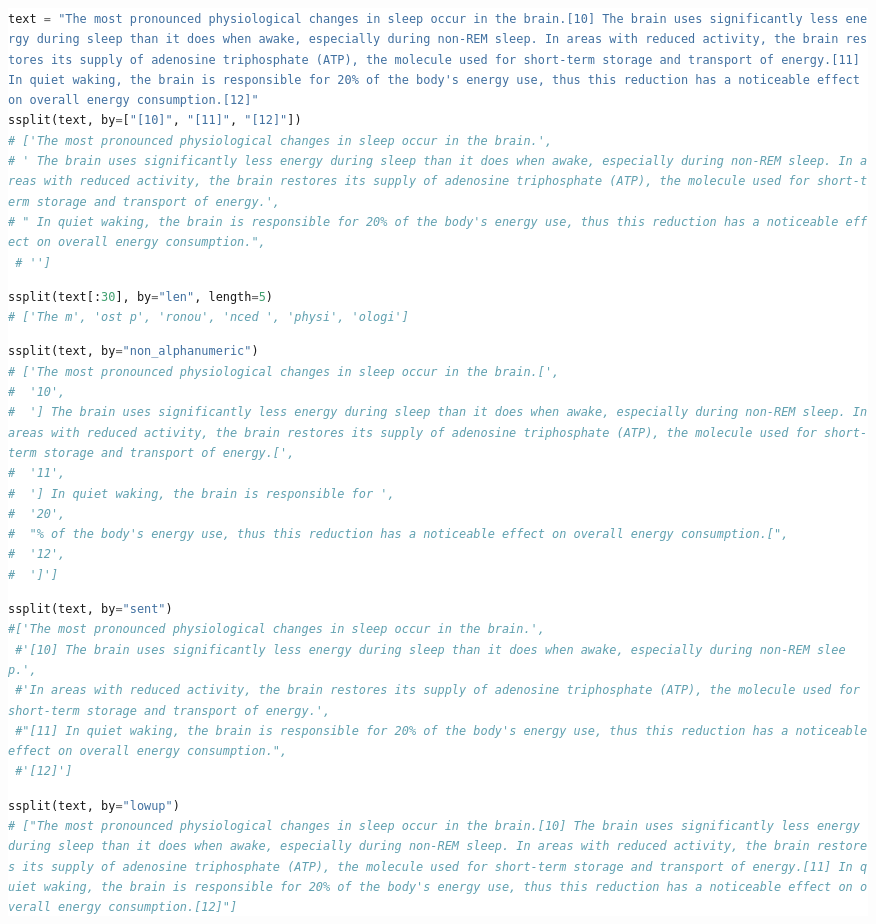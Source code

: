 ```python
text = "The most pronounced physiological changes in sleep occur in the brain.[10] The brain uses significantly less energy during sleep than it does when awake, especially during non-REM sleep. In areas with reduced activity, the brain restores its supply of adenosine triphosphate (ATP), the molecule used for short-term storage and transport of energy.[11] In quiet waking, the brain is responsible for 20% of the body's energy use, thus this reduction has a noticeable effect on overall energy consumption.[12]"
ssplit(text, by=["[10]", "[11]", "[12]"])
# ['The most pronounced physiological changes in sleep occur in the brain.',
# ' The brain uses significantly less energy during sleep than it does when awake, especially during non-REM sleep. In areas with reduced activity, the brain restores its supply of adenosine triphosphate (ATP), the molecule used for short-term storage and transport of energy.',
# " In quiet waking, the brain is responsible for 20% of the body's energy use, thus this reduction has a noticeable effect on overall energy consumption.",
 # '']
```

```python
ssplit(text[:30], by="len", length=5)
# ['The m', 'ost p', 'ronou', 'nced ', 'physi', 'ologi']
```

```python
ssplit(text, by="non_alphanumeric")
# ['The most pronounced physiological changes in sleep occur in the brain.[',
#  '10',
#  '] The brain uses significantly less energy during sleep than it does when awake, especially during non-REM sleep. In areas with reduced activity, the brain restores its supply of adenosine triphosphate (ATP), the molecule used for short-term storage and transport of energy.[',
#  '11',
#  '] In quiet waking, the brain is responsible for ',
#  '20',
#  "% of the body's energy use, thus this reduction has a noticeable effect on overall energy consumption.[",
#  '12',
#  ']']
```

```python
ssplit(text, by="sent")
#['The most pronounced physiological changes in sleep occur in the brain.',
 #'[10] The brain uses significantly less energy during sleep than it does when awake, especially during non-REM sleep.',
 #'In areas with reduced activity, the brain restores its supply of adenosine triphosphate (ATP), the molecule used for short-term storage and transport of energy.',
 #"[11] In quiet waking, the brain is responsible for 20% of the body's energy use, thus this reduction has a noticeable effect on overall energy consumption.",
 #'[12]']
```

```python
ssplit(text, by="lowup")
# ["The most pronounced physiological changes in sleep occur in the brain.[10] The brain uses significantly less energy during sleep than it does when awake, especially during non-REM sleep. In areas with reduced activity, the brain restores its supply of adenosine triphosphate (ATP), the molecule used for short-term storage and transport of energy.[11] In quiet waking, the brain is responsible for 20% of the body's energy use, thus this reduction has a noticeable effect on overall energy consumption.[12]"]

```
